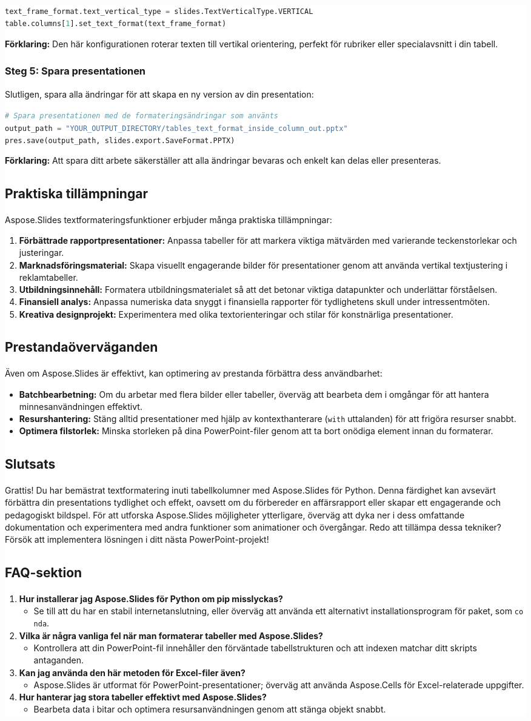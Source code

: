 ```python
text_frame_format.text_vertical_type = slides.TextVerticalType.VERTICAL
table.columns[1].set_text_format(text_frame_format)
```
**Förklaring:**
Den här konfigurationen roterar texten till vertikal orientering, perfekt för rubriker eller specialavsnitt i din tabell.
### Steg 5: Spara presentationen
Slutligen, spara alla ändringar för att skapa en ny version av din presentation:
```python
# Spara presentationen med de formateringsändringar som använts
output_path = "YOUR_OUTPUT_DIRECTORY/tables_text_format_inside_column_out.pptx"
pres.save(output_path, slides.export.SaveFormat.PPTX)
```
**Förklaring:**
Att spara ditt arbete säkerställer att alla ändringar bevaras och enkelt kan delas eller presenteras.
## Praktiska tillämpningar
Aspose.Slides textformateringsfunktioner erbjuder många praktiska tillämpningar:
1. **Förbättrade rapportpresentationer:** Anpassa tabeller för att markera viktiga mätvärden med varierande teckenstorlekar och justeringar.
2. **Marknadsföringsmaterial:** Skapa visuellt engagerande bilder för presentationer genom att använda vertikal textjustering i reklamtabeller.
3. **Utbildningsinnehåll:** Formatera utbildningsmaterialet så att det betonar viktiga datapunkter och underlättar förståelsen.
4. **Finansiell analys:** Anpassa numeriska data snyggt i finansiella rapporter för tydlighetens skull under intressentmöten.
5. **Kreativa designprojekt:** Experimentera med olika textorienteringar och stilar för konstnärliga presentationer.
## Prestandaöverväganden
Även om Aspose.Slides är effektivt, kan optimering av prestanda förbättra dess användbarhet:
- **Batchbearbetning:** Om du arbetar med flera bilder eller tabeller, överväg att bearbeta dem i omgångar för att hantera minnesanvändningen effektivt.
- **Resurshantering:** Stäng alltid presentationer med hjälp av kontexthanterare (`with` uttalanden) för att frigöra resurser snabbt.
- **Optimera filstorlek:** Minska storleken på dina PowerPoint-filer genom att ta bort onödiga element innan du formaterar.
## Slutsats
Grattis! Du har bemästrat textformatering inuti tabellkolumner med Aspose.Slides för Python. Denna färdighet kan avsevärt förbättra din presentations tydlighet och effekt, oavsett om du förbereder en affärsrapport eller skapar ett engagerande och pedagogiskt bildspel.
För att utforska Aspose.Slides möjligheter ytterligare, överväg att dyka ner i dess omfattande dokumentation och experimentera med andra funktioner som animationer och övergångar.
Redo att tillämpa dessa tekniker? Försök att implementera lösningen i ditt nästa PowerPoint-projekt!
## FAQ-sektion
1. **Hur installerar jag Aspose.Slides för Python om pip misslyckas?**
   - Se till att du har en stabil internetanslutning, eller överväg att använda ett alternativt installationsprogram för paket, som `conda`.
2. **Vilka är några vanliga fel när man formaterar tabeller med Aspose.Slides?**
   - Kontrollera att din PowerPoint-fil innehåller den förväntade tabellstrukturen och att indexen matchar ditt skripts antaganden.
3. **Kan jag använda den här metoden för Excel-filer även?**
   - Aspose.Slides är utformat för PowerPoint-presentationer; överväg att använda Aspose.Cells för Excel-relaterade uppgifter.
4. **Hur hanterar jag stora tabeller effektivt med Aspose.Slides?**
   - Bearbeta data i bitar och optimera resursanvändningen genom att stänga objekt snabbt.
